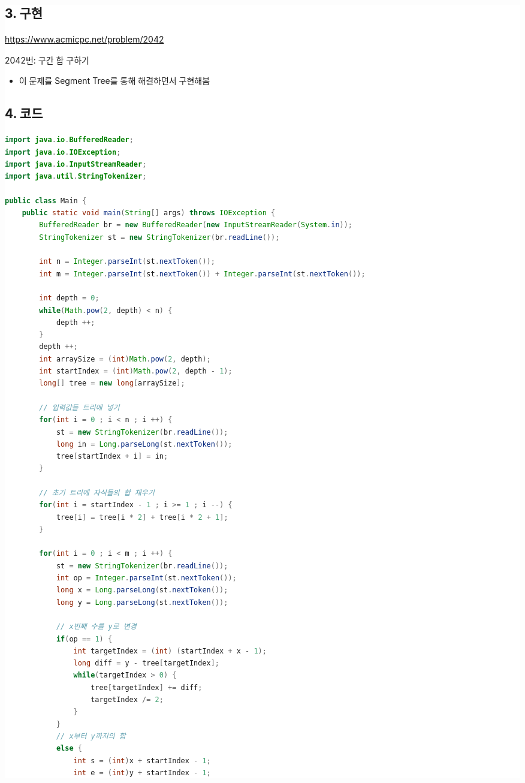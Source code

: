 ## 3. 구현

https://www.acmicpc.net/problem/2042

2042번: 구간 합 구하기

- 이 문제를 Segment Tree를 통해 해결하면서 구현해봄

## 4. 코드

```java
import java.io.BufferedReader;
import java.io.IOException;
import java.io.InputStreamReader;
import java.util.StringTokenizer;

public class Main {
    public static void main(String[] args) throws IOException {
        BufferedReader br = new BufferedReader(new InputStreamReader(System.in));
        StringTokenizer st = new StringTokenizer(br.readLine());

        int n = Integer.parseInt(st.nextToken());
        int m = Integer.parseInt(st.nextToken()) + Integer.parseInt(st.nextToken());

        int depth = 0;
        while(Math.pow(2, depth) < n) {
            depth ++;
        }
        depth ++;
        int arraySize = (int)Math.pow(2, depth);
        int startIndex = (int)Math.pow(2, depth - 1);
        long[] tree = new long[arraySize];

        // 입력값들 트리에 넣기
        for(int i = 0 ; i < n ; i ++) {
            st = new StringTokenizer(br.readLine());
            long in = Long.parseLong(st.nextToken());
            tree[startIndex + i] = in;
        }

        // 초기 트리에 자식들의 합 채우기
        for(int i = startIndex - 1 ; i >= 1 ; i --) {
            tree[i] = tree[i * 2] + tree[i * 2 + 1];
        }

        for(int i = 0 ; i < m ; i ++) {
            st = new StringTokenizer(br.readLine());
            int op = Integer.parseInt(st.nextToken());
            long x = Long.parseLong(st.nextToken());
            long y = Long.parseLong(st.nextToken());

            // x번째 수를 y로 변경
            if(op == 1) {
                int targetIndex = (int) (startIndex + x - 1);
                long diff = y - tree[targetIndex];
                while(targetIndex > 0) {
                    tree[targetIndex] += diff;
                    targetIndex /= 2;
                }
            }
            // x부터 y까지의 합
            else {
                int s = (int)x + startIndex - 1;
                int e = (int)y + startIndex - 1;
```
